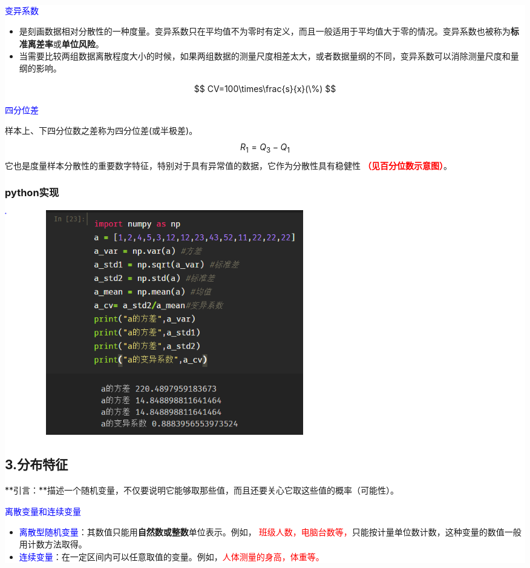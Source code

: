 <font color=blue>变异系数</font>

- 是刻画数据相对分散性的一种度量。变异系数只在平均值不为零时有定义，而且一般适用于平均值大于零的情况。变异系数也被称为**标准离差率**或**单位风险**。
- 当需要比较两组数据离散程度大小的时候，如果两组数据的测量尺度相差太大，或者数据量纲的不同，变异系数可以消除测量尺度和量纲的影响。

$$
CV=100\times\frac{s}{x}(\%)
$$

<font color=blue>四分位差</font>

样本上、下四分位数之差称为四分位差(或半极差)。
$$
R_1 = Q_3 - Q_1
$$
它也是度量样本分散性的重要数字特征，特别对于具有异常值的数据，它作为分散性具有稳健性<font color=red>  **（见百分位数示意图）**</font>。

### python实现

<img src="2数理统计与描述性统计/image2.PNG" alt="image2" style="zoom:80%;" />

## 3.分布特征

 **引言：**描述一个随机变量，不仅要说明它能够取那些值，而且还要关心它取这些值的概率（可能性）。

<font color=blue>离散变量和连续变量</font>

- <font color=blue>离散型随机变量</font>：其数值只能用**自然数或整数**单位表示。例如，<font color=red>  班级人数，电脑台数等，</font>只能按计量单位数计数，这种变量的数值一般用计数方法取得。
- <font color=blue>连续变量</font>：在一定区间内可以任意取值的变量。例如，<font color=red>人体测量的身高，体重等。</font>
